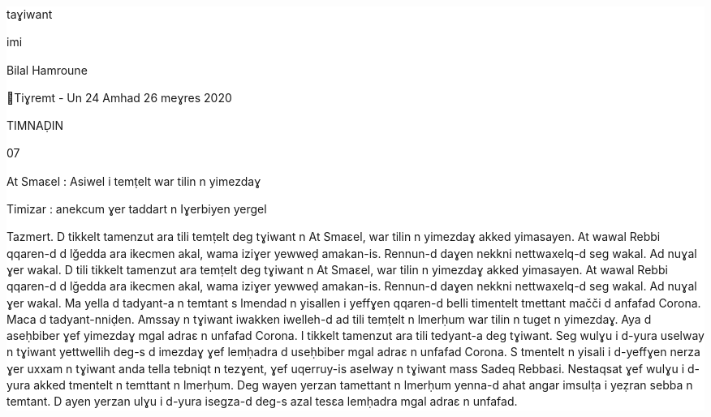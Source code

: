 taɣiwant 

imi 

Bilal Hamroune

Tiɣremt  -  Un 24  Amhad 26 meɣres 2020

TIMNAḌIN

07

At Smaɛel :
Asiwel i temṭelt war  tilin n yimezdaɣ

Timizar :
anekcum ɣer taddart n 
Iɣerbiyen yergel

Tazmert. D tikkelt tamenzut ara tili temṭelt deg tɣiwant n At Smaɛel, war tilin n 
yimezdaɣ akked yimasayen. At wawal Rebbi qqaren-d d lğedda ara ikecmen akal, 
wama iziɣer yewweḍ amakan-is. Rennun-d daɣen nekkni nettwaxelq-d seg wakal. Ad 
nuɣal ɣer wakal.
D 
tili 
tikkelt 
tamenzut  ara 
temṭelt  deg 
tɣiwant  n  At 
Smaɛel,  war  tilin  n  yimezdaɣ 
akked  yimasayen.  At  wawal 
Rebbi  qqaren-d  d  lğedda  ara 
ikecmen  akal,  wama 
iziɣer 
yewweḍ  amakan-is.  Rennun-d 
daɣen nekkni nettwaxelq-d seg 
wakal.  Ad  nuɣal  ɣer  wakal. 
Ma yella d tadyant-a n temtant 
s  lmendad  n  yisallen  i  yeffɣen 
qqaren-d belli timentelt tmettant 
mačči d anfafad Corona. Maca 
d  tadyant-nniḍen.  Amssay  n 
tɣiwant 
iwakken 
iwelleh-d 
ad  tili  temṭelt  n  lmerḥum  war 
tilin  n  tuget  n  yimezdaɣ.  Aya 
d aseḥbiber ɣef yimezdaɣ mgal 
adraɛ n unfafad Corona. I tikkelt 
tamenzut  ara  tili  tedyant-a  deg 
tɣiwant.  Seg  wulɣu  i  d-yura 
uselway  n  tɣiwant  yettwellih 
deg-s d imezdaɣ ɣef lemḥadra d 
useḥbiber mgal adraɛ n unfafad 
Corona.  S  tmentelt  n  yisali  i 
d-yeffɣen  nerza  ɣer  uxxam  n 
tɣiwant  anda  tella  tebniqt  n 
tezɣent, ɣef uqerruy-is aselway 
n tɣiwant mass Sadeq Rebbaɛi. 
Nestaqsat  ɣef  wulɣu  i  d-yura 
akked  tmentelt  n  temttant  n 
lmerḥum.  Deg  wayen  yerzan 
tamettant  n  lmerḥum  yenna-d 
ahat angar imsulṭa i yeẓran sebba 
n temtant. D ayen yerzan ulɣu i 
d-yura isegza-d deg-s azal tesɛa 
lemḥadra mgal adraɛ n unfafad. 